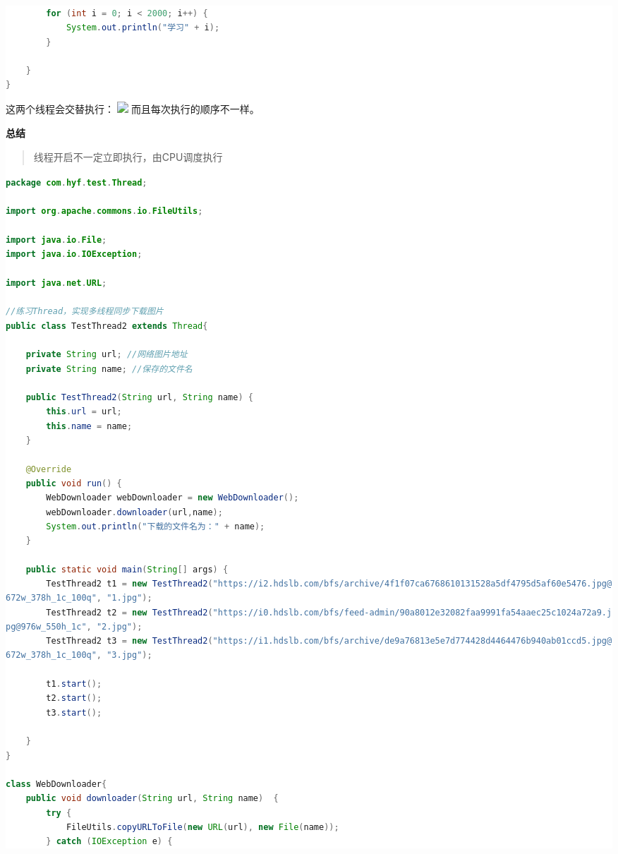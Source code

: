 ```java
        for (int i = 0; i < 2000; i++) {
            System.out.println("学习" + i);
        }

    }
}
```

这两个线程会交替执行：
![](https://github.com/Missyesterday/Picture/blob/main/Xnip2022-01-12_17-45-37.jpg?raw=true)
而且每次执行的顺序不一样。

**总结**

> 线程开启不一定立即执行，由CPU调度执行

```java
package com.hyf.test.Thread;

import org.apache.commons.io.FileUtils;

import java.io.File;
import java.io.IOException;

import java.net.URL;

//练习Thread，实现多线程同步下载图片
public class TestThread2 extends Thread{

    private String url; //网络图片地址
    private String name; //保存的文件名

    public TestThread2(String url, String name) {
        this.url = url;
        this.name = name;
    }

    @Override
    public void run() {
        WebDownloader webDownloader = new WebDownloader();
        webDownloader.downloader(url,name);
        System.out.println("下载的文件名为：" + name);
    }

    public static void main(String[] args) {
        TestThread2 t1 = new TestThread2("https://i2.hdslb.com/bfs/archive/4f1f07ca6768610131528a5df4795d5af60e5476.jpg@672w_378h_1c_100q", "1.jpg");
        TestThread2 t2 = new TestThread2("https://i0.hdslb.com/bfs/feed-admin/90a8012e32082faa9991fa54aaec25c1024a72a9.jpg@976w_550h_1c", "2.jpg");
        TestThread2 t3 = new TestThread2("https://i1.hdslb.com/bfs/archive/de9a76813e5e7d774428d4464476b940ab01ccd5.jpg@672w_378h_1c_100q", "3.jpg");

        t1.start();
        t2.start();
        t3.start();

    }
}

class WebDownloader{
    public void downloader(String url, String name)  {
        try {
            FileUtils.copyURLToFile(new URL(url), new File(name));
        } catch (IOException e) {
```
